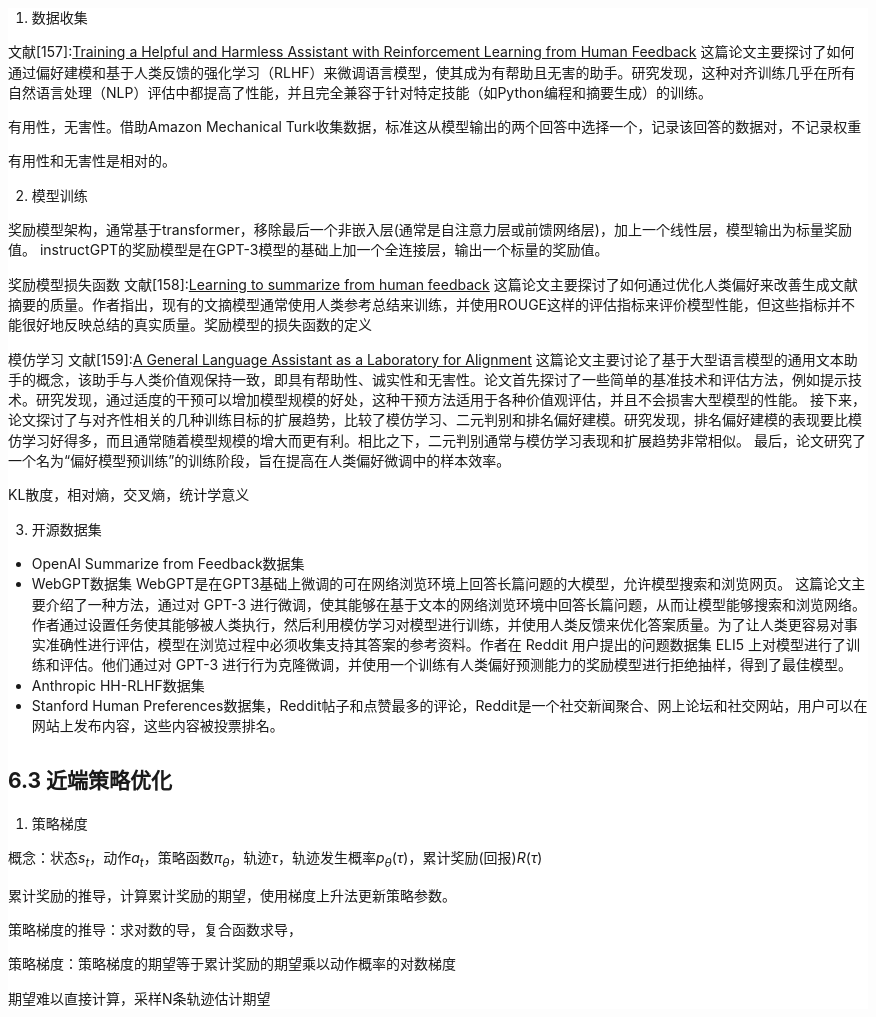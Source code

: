 1. 数据收集

文献[157]:[Training a Helpful and Harmless Assistant with Reinforcement Learning from Human Feedback](https://arxiv.org/pdf/2204.05862.pdf)
这篇论文主要探讨了如何通过偏好建模和基于人类反馈的强化学习（RLHF）来微调语言模型，使其成为有帮助且无害的助手。研究发现，这种对齐训练几乎在所有自然语言处理（NLP）评估中都提高了性能，并且完全兼容于针对特定技能（如Python编程和摘要生成）的训练。


有用性，无害性。借助Amazon Mechanical Turk收集数据，标准这从模型输出的两个回答中选择一个，记录该回答的数据对，不记录权重

有用性和无害性是相对的。

2. 模型训练

奖励模型架构，通常基于transformer，移除最后一个非嵌入层(通常是自注意力层或前馈网络层)，加上一个线性层，模型输出为标量奖励值。
instructGPT的奖励模型是在GPT-3模型的基础上加一个全连接层，输出一个标量的奖励值。

奖励模型损失函数
文献[158]:[Learning to summarize from human feedback](https://arxiv.org/pdf/2009.01325.pdf)
这篇论文主要探讨了如何通过优化人类偏好来改善生成文献摘要的质量。作者指出，现有的文摘模型通常使用人类参考总结来训练，并使用ROUGE这样的评估指标来评价模型性能，但这些指标并不能很好地反映总结的真实质量。奖励模型的损失函数的定义


模仿学习
文献[159]:[A General Language Assistant as a Laboratory for Alignment](https://arxiv.org/pdf/2112.00861.pdf)
这篇论文主要讨论了基于大型语言模型的通用文本助手的概念，该助手与人类价值观保持一致，即具有帮助性、诚实性和无害性。论文首先探讨了一些简单的基准技术和评估方法，例如提示技术。研究发现，通过适度的干预可以增加模型规模的好处，这种干预方法适用于各种价值观评估，并且不会损害大型模型的性能。
接下来，论文探讨了与对齐性相关的几种训练目标的扩展趋势，比较了模仿学习、二元判别和排名偏好建模。研究发现，排名偏好建模的表现要比模仿学习好得多，而且通常随着模型规模的增大而更有利。相比之下，二元判别通常与模仿学习表现和扩展趋势非常相似。
最后，论文研究了一个名为“偏好模型预训练”的训练阶段，旨在提高在人类偏好微调中的样本效率。

KL散度，相对熵，交叉熵，统计学意义

3. 开源数据集

- OpenAI  Summarize from Feedback数据集
- WebGPT数据集 WebGPT是在GPT3基础上微调的可在网络浏览环境上回答长篇问题的大模型，允许模型搜索和浏览网页。
这篇论文主要介绍了一种方法，通过对 GPT-3 进行微调，使其能够在基于文本的网络浏览环境中回答长篇问题，从而让模型能够搜索和浏览网络。作者通过设置任务使其能够被人类执行，然后利用模仿学习对模型进行训练，并使用人类反馈来优化答案质量。为了让人类更容易对事实准确性进行评估，模型在浏览过程中必须收集支持其答案的参考资料。作者在 Reddit 用户提出的问题数据集 ELI5 上对模型进行了训练和评估。他们通过对 GPT-3 进行行为克隆微调，并使用一个训练有人类偏好预测能力的奖励模型进行拒绝抽样，得到了最佳模型。
- Anthropic HH-RLHF数据集
- Stanford Human Preferences数据集，Reddit帖子和点赞最多的评论，Reddit是一个社交新闻聚合、网上论坛和社交网站，用户可以在网站上发布内容，这些内容被投票排名。

## 6.3 近端策略优化

1. 策略梯度

概念：状态$s_t$，动作$a_t$，策略函数$\pi_\theta$，轨迹$\tau$，轨迹发生概率$p_\theta (\tau)$，累计奖励(回报)$R(\tau)$

累计奖励的推导，计算累计奖励的期望，使用梯度上升法更新策略参数。

策略梯度的推导：求对数的导，复合函数求导，

策略梯度：策略梯度的期望等于累计奖励的期望乘以动作概率的对数梯度

期望难以直接计算，采样N条轨迹估计期望

